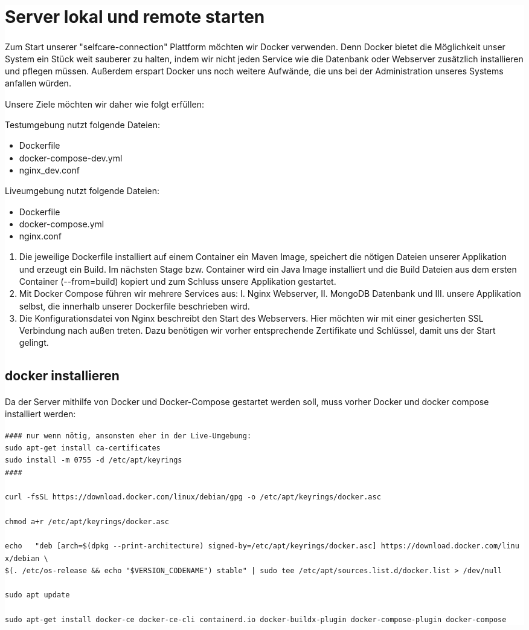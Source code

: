 # Server lokal und remote starten

Zum Start unserer "selfcare-connection" Plattform möchten wir Docker verwenden. Denn Docker bietet die Möglichkeit unser System ein Stück weit sauberer zu halten, indem wir nicht jeden Service wie die Datenbank oder Webserver zusätzlich installieren und pflegen müssen. Außerdem erspart Docker uns noch weitere Aufwände, die uns bei der Administration unseres Systems anfallen würden.

Unsere Ziele möchten wir daher wie folgt erfüllen:

Testumgebung nutzt folgende Dateien:

- Dockerfile
- docker-compose-dev.yml
- nginx_dev.conf

Liveumgebung nutzt folgende Dateien:

- Dockerfile
- docker-compose.yml
- nginx.conf


1. Die jeweilige Dockerfile installiert auf einem Container ein Maven Image, speichert die nötigen Dateien unserer Applikation und erzeugt ein Build. Im nächsten Stage bzw. Container wird ein Java Image installiert und die Build Dateien aus dem ersten Container (--from=build) kopiert und zum Schluss unsere Applikation gestartet.
2. Mit Docker Compose führen wir mehrere Services aus: I. Nginx Webserver, II. MongoDB Datenbank und III. unsere Applikation selbst, die innerhalb unserer Dockerfile beschrieben wird.
3. Die Konfigurationsdatei von Nginx beschreibt den Start des Webservers. Hier möchten wir mit einer gesicherten SSL Verbindung nach außen treten. Dazu benötigen wir vorher entsprechende Zertifikate und Schlüssel, damit uns der Start gelingt.

## docker installieren
Da der Server mithilfe von Docker und Docker-Compose gestartet werden soll, muss vorher Docker und docker compose installiert werden:

```
#### nur wenn nötig, ansonsten eher in der Live-Umgebung:
sudo apt-get install ca-certificates
sudo install -m 0755 -d /etc/apt/keyrings
####

curl -fsSL https://download.docker.com/linux/debian/gpg -o /etc/apt/keyrings/docker.asc

chmod a+r /etc/apt/keyrings/docker.asc

echo   "deb [arch=$(dpkg --print-architecture) signed-by=/etc/apt/keyrings/docker.asc] https://download.docker.com/linux/debian \
$(. /etc/os-release && echo "$VERSION_CODENAME") stable" | sudo tee /etc/apt/sources.list.d/docker.list > /dev/null

sudo apt update

sudo apt-get install docker-ce docker-ce-cli containerd.io docker-buildx-plugin docker-compose-plugin docker-compose
```
